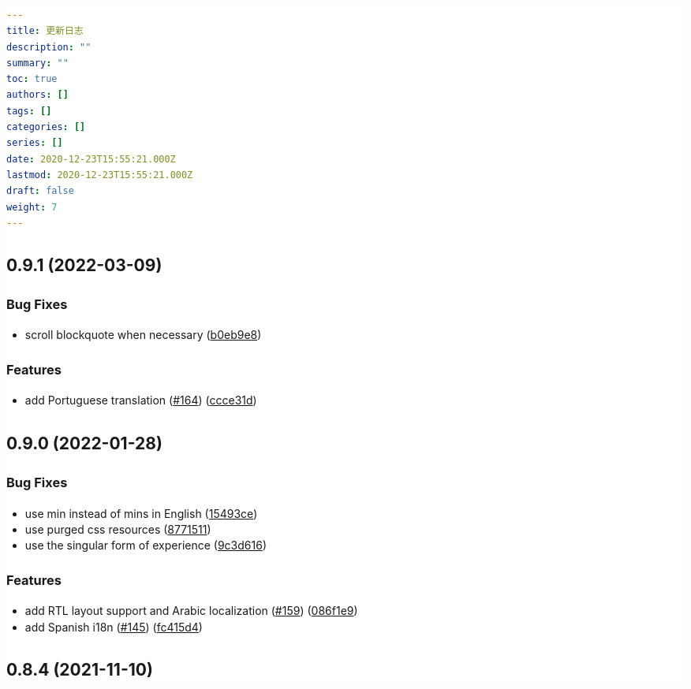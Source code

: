 ```yaml
---
title: 更新日志
description: ""
summary: ""
toc: true
authors: []
tags: []
categories: []
series: []
date: 2020-12-23T15:55:21.000Z
lastmod: 2020-12-23T15:55:21.000Z
draft: false
weight: 7
---
```


## 0.9.1 (2022-03-09)

### Bug Fixes

- scroll blockquote when necessary ([b0eb9e8](https://github.com/wangchucheng/hugo-eureka/commit/b0eb9e83ba1d09269c936fcf1fa29284d0c88083))

### Features

- add Portuguese translation ([#164](https://github.com/wangchucheng/hugo-eureka/issues/164)) ([ccce31d](https://github.com/wangchucheng/hugo-eureka/commit/ccce31d0cfcf32c53fc0c407c41d25f001ff7ef2))

## 0.9.0 (2022-01-28)

### Bug Fixes

- use min instead of mins in English ([15493ce](https://github.com/wangchucheng/hugo-eureka/commit/15493ce2560e6c36d53949a0534e4bdfa8acd1bc))
- use purged css resources ([8771511](https://github.com/wangchucheng/hugo-eureka/commit/8771511cfe2c71b990aa567833b79f19e6ecf5ce))
- use the singular form of experience ([9c3d616](https://github.com/wangchucheng/hugo-eureka/commit/9c3d6160dbf9ce9a4556d2746df4e105403e3d20))

### Features

- add RTL layout support and Arabic localization ([#159](https://github.com/wangchucheng/hugo-eureka/issues/159)) ([086f1e9](https://github.com/wangchucheng/hugo-eureka/commit/086f1e98c193943010f7e3b7889b8f2d0ac4e57b))
- add Spanish i18n ([#145](https://github.com/wangchucheng/hugo-eureka/issues/145)) ([fc415d4](https://github.com/wangchucheng/hugo-eureka/commit/fc415d402af2d1de54c9bb6ec77f1515ca957355))

## 0.8.4 (2021-11-10)
